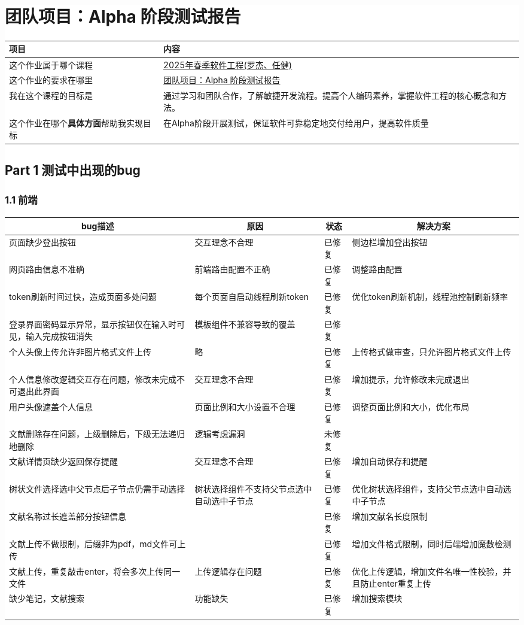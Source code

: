 # 团队项目：Alpha 阶段测试报告

<table style="width: 100%;">
<thead>
<tr>
<th style="text-align: left; width: 30%;">项目</th>
<th style="text-align: left; width: 70%;">内容</th>
</tr>
</thead>
<tbody>
<tr>
<td style="text-align: left;">这个作业属于哪个课程</td>
<td style="text-align: left;"><a href="https://edu.cnblogs.com/campus/buaa/BUAA_SE_2025_LR">2025年春季软件工程(罗杰、任健)</a></td>
</tr>
<tr>
<td style="text-align: left;">这个作业的要求在哪里</td>
<td style="text-align: left;"><a href="https://edu.cnblogs.com/campus/buaa/BUAA_SE_2025_LR/homework/13432">团队项目：Alpha 阶段测试报告</a></td>
</tr>
<tr>
<td style="text-align: left;">我在这个课程的目标是</td>
<td style="text-align: left;">通过学习和团队合作，了解敏捷开发流程。提高个人编码素养，掌握软件工程的核心概念和方法。</td>
</tr>
<tr>
<td style="text-align: left;">这个作业在哪个<strong>具体方面</strong>帮助我实现目标</td>
<td style="text-align: left;">在Alpha阶段开展测试，保证软件可靠稳定地交付给用户，提高软件质量</td>
</tr>
</tbody>
</table>

## Part 1 测试中出现的bug  

### 1.1 前端  

|bug描述|原因|状态|解决方案|
|----|----|----|----|
|页面缺少登出按钮|交互理念不合理|已修复|侧边栏增加登出按钮|  
|网页路由信息不准确|前端路由配置不正确|已修复|调整路由配置|
|token刷新时间过快，造成页面多处问题|每个页面自启动线程刷新token|已修复|优化token刷新机制，线程池控制刷新频率|  
|登录界面密码显示异常，显示按钮仅在输入时可见，输入完成按钮消失|模板组件不兼容导致的覆盖|已修复||  
|个人头像上传允许非图片格式文件上传|略|已修复|上传格式做审查，只允许图片格式文件上传|
|个人信息修改逻辑交互存在问题，修改未完成不可退出此界面|交互理念不合理|已修复|增加提示，允许修改未完成退出|
|用户头像遮盖个人信息|页面比例和大小设置不合理|已修复|调整页面比例和大小，优化布局|
|文献删除存在问题，上级删除后，下级无法递归地删除|逻辑考虑漏洞|未修复||
|文献详情页缺少返回保存提醒|交互理念不合理|已修复|增加自动保存和提醒|
|树状文件选择选中父节点后子节点仍需手动选择|树状选择组件不支持父节点选中自动选中子节点|已修复|优化树状选择组件，支持父节点选中自动选中子节点|  
|文献名称过长遮盖部分按钮信息||已修复|增加文献名长度限制|
|文献上传不做限制，后缀非为pdf，md文件可上传||已修复|增加文件格式限制，同时后端增加魔数检测|
|文献上传，重复敲击enter，将会多次上传同一文件|上传逻辑存在问题|已修复|优化上传逻辑，增加文件名唯一性校验，并且防止enter重复上传|
|缺少笔记，文献搜索|功能缺失|已修复|增加搜索模块|
